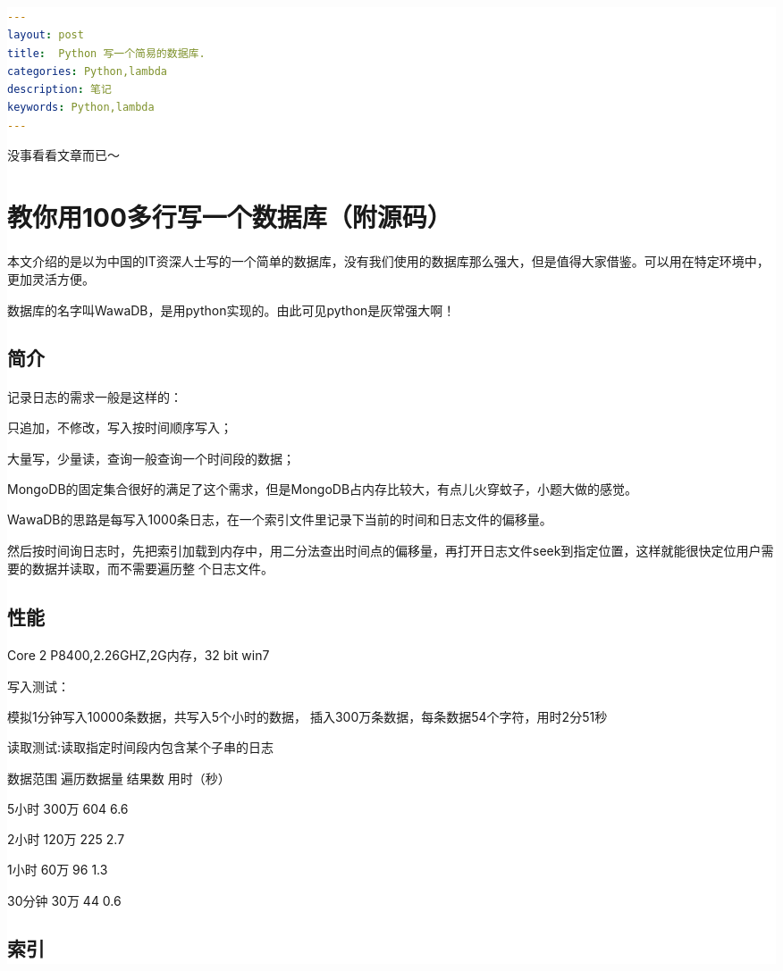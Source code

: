 ```yaml
---
layout: post
title:  Python 写一个简易的数据库.
categories: Python,lambda
description: 笔记
keywords: Python,lambda
---
```



没事看看文章而已～

# 教你用100多行写一个数据库（附源码）

本文介绍的是以为中国的IT资深人士写的一个简单的数据库，没有我们使用的数据库那么强大，但是值得大家借鉴。可以用在特定环境中，更加灵活方便。

数据库的名字叫WawaDB，是用python实现的。由此可见python是灰常强大啊！

## 简介

记录日志的需求一般是这样的：

只追加，不修改，写入按时间顺序写入；

大量写，少量读，查询一般查询一个时间段的数据；

MongoDB的固定集合很好的满足了这个需求，但是MongoDB占内存比较大，有点儿火穿蚊子，小题大做的感觉。

WawaDB的思路是每写入1000条日志，在一个索引文件里记录下当前的时间和日志文件的偏移量。

然后按时间询日志时，先把索引加载到内存中，用二分法查出时间点的偏移量，再打开日志文件seek到指定位置，这样就能很快定位用户需要的数据并读取，而不需要遍历整
个日志文件。

## 性能

Core 2 P8400,2.26GHZ,2G内存，32 bit win7

写入测试：

模拟1分钟写入10000条数据，共写入5个小时的数据， 插入300万条数据，每条数据54个字符，用时2分51秒



读取测试:读取指定时间段内包含某个子串的日志

数据范围 遍历数据量 结果数 用时（秒）

5小时 300万 604 6.6

2小时 120万 225 2.7

1小时 60万 96 1.3

30分钟 30万 44 0.6

## 索引
